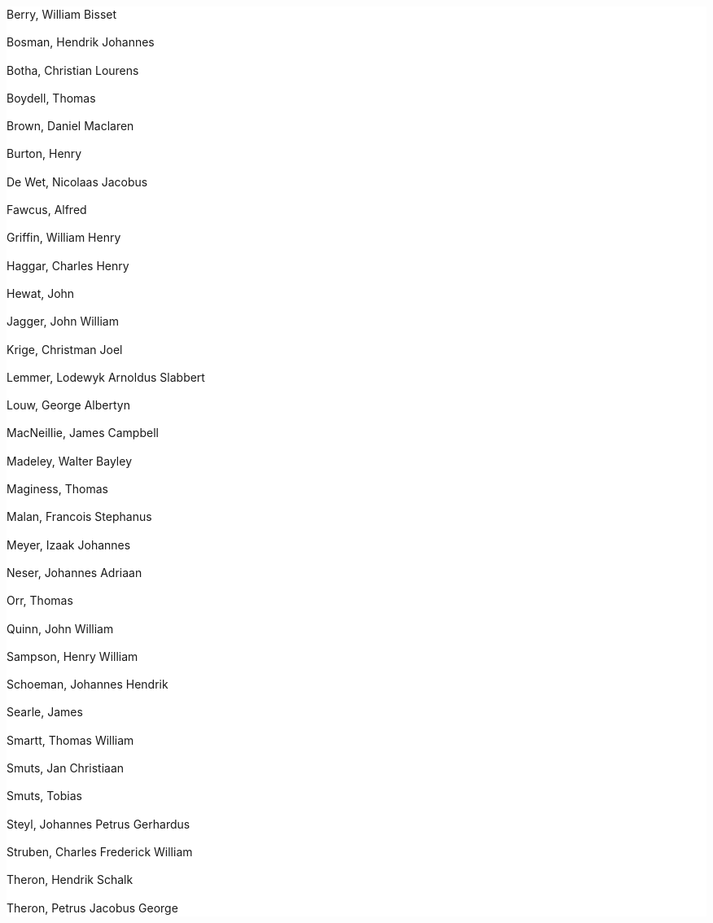 <p>Berry, William Bisset</p>

<p>Bosman, Hendrik Johannes</p>

<p>Botha, Christian Lourens</p>

<p>Boydell, Thomas</p>

<p>Brown, Daniel Maclaren</p>

<p>Burton, Henry</p>

<p>De Wet, Nicolaas Jacobus</p>

<p>Fawcus, Alfred</p>

<p>Griffin, William Henry</p>

<p>Haggar, Charles Henry</p>

<p>Hewat, John</p>

<p>Jagger, John William</p>

<p>Krige, Christman Joel</p>

<p>Lemmer, Lodewyk Arnoldus Slabbert</p>

<p>Louw, George Albertyn</p>

<p>MacNeillie, James Campbell</p>

<p>Madeley, Walter Bayley</p>

<p>Maginess, Thomas</p>

<p>Malan, Francois Stephanus</p>

<p>Meyer, Izaak Johannes</p>

<p>Neser, Johannes Adriaan</p>

<p>Orr, Thomas</p>

<p>Quinn, John William</p>

<p>Sampson, Henry William</p>

<p>Schoeman, Johannes Hendrik</p>

<p>Searle, James</p>

<p>Smartt, Thomas William</p>

<p>Smuts, Jan Christiaan</p>

<p>Smuts, Tobias</p>

<p>Steyl, Johannes Petrus Gerhardus</p>

<p>Struben, Charles Frederick William</p>

<p>Theron, Hendrik Schalk</p>

<p>Theron, Petrus Jacobus George</p>
